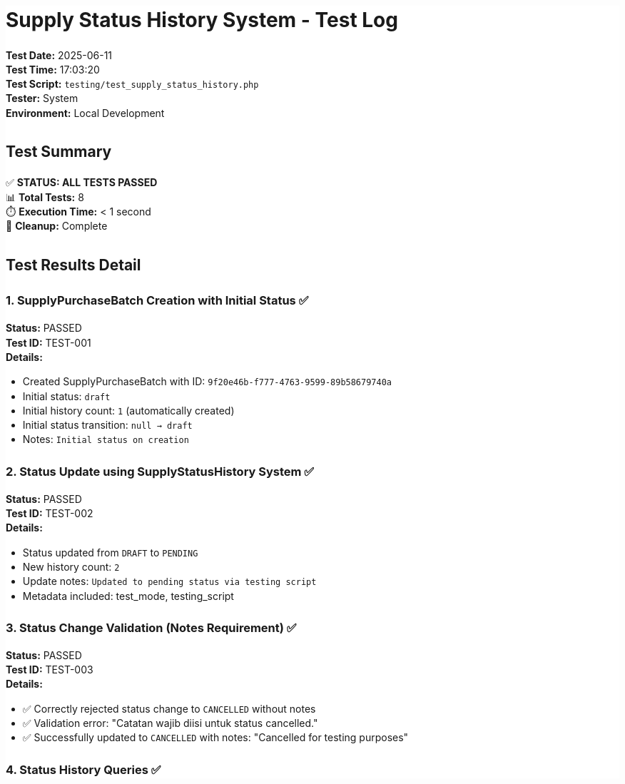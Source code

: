 # Supply Status History System - Test Log

**Test Date:** 2025-06-11  
**Test Time:** 17:03:20  
**Test Script:** `testing/test_supply_status_history.php`  
**Tester:** System  
**Environment:** Local Development

## Test Summary

✅ **STATUS: ALL TESTS PASSED**  
📊 **Total Tests:** 8  
⏱️ **Execution Time:** < 1 second  
🧹 **Cleanup:** Complete

## Test Results Detail

### 1. SupplyPurchaseBatch Creation with Initial Status ✅

**Status:** PASSED  
**Test ID:** TEST-001  
**Details:**

-   Created SupplyPurchaseBatch with ID: `9f20e46b-f777-4763-9599-89b58679740a`
-   Initial status: `draft`
-   Initial history count: `1` (automatically created)
-   Initial status transition: `null → draft`
-   Notes: `Initial status on creation`

### 2. Status Update using SupplyStatusHistory System ✅

**Status:** PASSED  
**Test ID:** TEST-002  
**Details:**

-   Status updated from `DRAFT` to `PENDING`
-   New history count: `2`
-   Update notes: `Updated to pending status via testing script`
-   Metadata included: test_mode, testing_script

### 3. Status Change Validation (Notes Requirement) ✅

**Status:** PASSED  
**Test ID:** TEST-003  
**Details:**

-   ✅ Correctly rejected status change to `CANCELLED` without notes
-   ✅ Validation error: "Catatan wajib diisi untuk status cancelled."
-   ✅ Successfully updated to `CANCELLED` with notes: "Cancelled for testing purposes"

### 4. Status History Queries ✅

